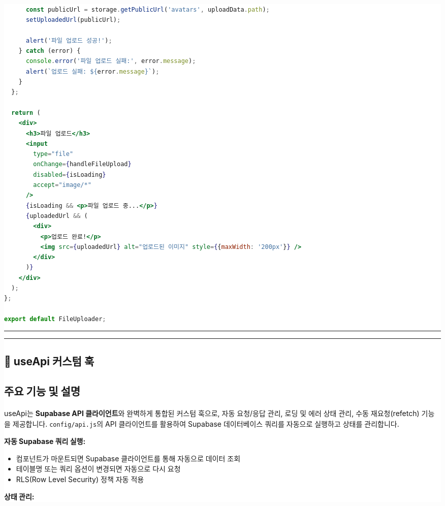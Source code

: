 ```jsx
      const publicUrl = storage.getPublicUrl('avatars', uploadData.path);
      setUploadedUrl(publicUrl);
      
      alert('파일 업로드 성공!');
    } catch (error) {
      console.error('파일 업로드 실패:', error.message);
      alert(`업로드 실패: ${error.message}`);
    }
  };

  return (
    <div>
      <h3>파일 업로드</h3>
      <input 
        type="file" 
        onChange={handleFileUpload}
        disabled={isLoading}
        accept="image/*"
      />
      {isLoading && <p>파일 업로드 중...</p>}
      {uploadedUrl && (
        <div>
          <p>업로드 완료!</p>
          <img src={uploadedUrl} alt="업로드된 이미지" style={{maxWidth: '200px'}} />
        </div>
      )}
    </div>
  );
};

export default FileUploader;
```

---

---

## 📡 useApi 커스텀 훅

## 주요 기능 및 설명

useApi는 **Supabase API 클라이언트**와 완벽하게 통합된 커스텀 훅으로, 자동 요청/응답 관리, 로딩 및 에러 상태 관리, 수동 재요청(refetch) 기능을 제공합니다. `config/api.js`의 API 클라이언트를 활용하여 Supabase 데이터베이스 쿼리를 자동으로 실행하고 상태를 관리합니다.

**자동 Supabase 쿼리 실행:**

- 컴포넌트가 마운트되면 Supabase 클라이언트를 통해 자동으로 데이터 조회
- 테이블명 또는 쿼리 옵션이 변경되면 자동으로 다시 요청
- RLS(Row Level Security) 정책 자동 적용

**상태 관리:**
